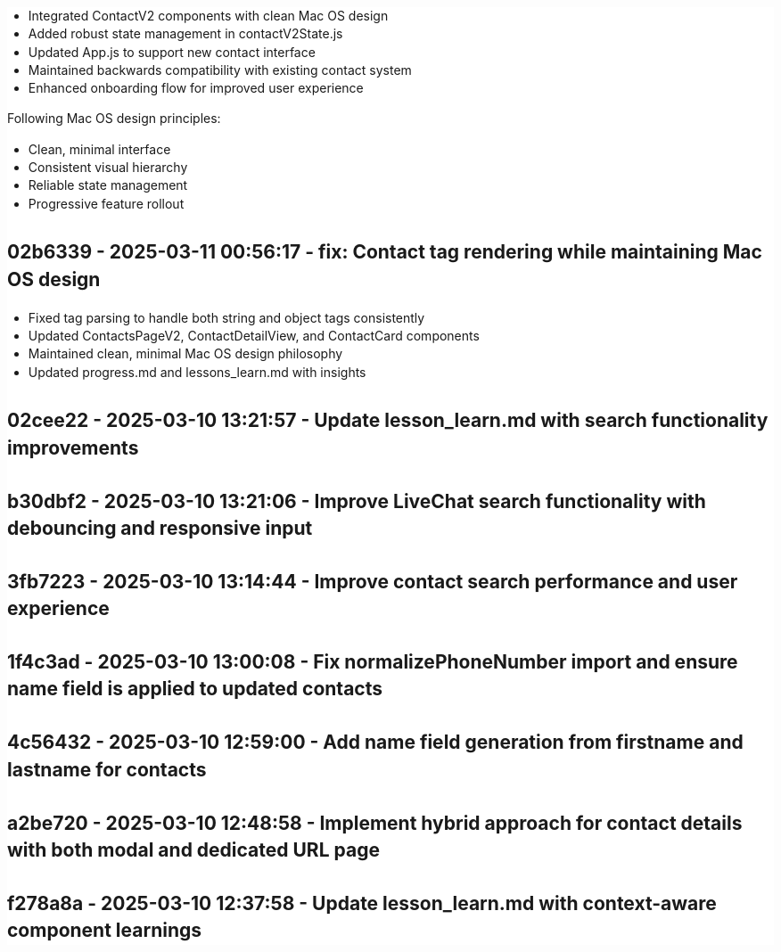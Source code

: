 - Integrated ContactV2 components with clean Mac OS design
- Added robust state management in contactV2State.js
- Updated App.js to support new contact interface
- Maintained backwards compatibility with existing contact system
- Enhanced onboarding flow for improved user experience

Following Mac OS design principles:
- Clean, minimal interface
- Consistent visual hierarchy
- Reliable state management
- Progressive feature rollout


## 02b6339 - 2025-03-11 00:56:17 - fix: Contact tag rendering while maintaining Mac OS design

- Fixed tag parsing to handle both string and object tags consistently
- Updated ContactsPageV2, ContactDetailView, and ContactCard components
- Maintained clean, minimal Mac OS design philosophy
- Updated progress.md and lessons_learn.md with insights


## 02cee22 - 2025-03-10 13:21:57 - Update lesson_learn.md with search functionality improvements



## b30dbf2 - 2025-03-10 13:21:06 - Improve LiveChat search functionality with debouncing and responsive input



## 3fb7223 - 2025-03-10 13:14:44 - Improve contact search performance and user experience



## 1f4c3ad - 2025-03-10 13:00:08 - Fix normalizePhoneNumber import and ensure name field is applied to updated contacts



## 4c56432 - 2025-03-10 12:59:00 - Add name field generation from firstname and lastname for contacts



## a2be720 - 2025-03-10 12:48:58 - Implement hybrid approach for contact details with both modal and dedicated URL page



## f278a8a - 2025-03-10 12:37:58 - Update lesson_learn.md with context-aware component learnings
